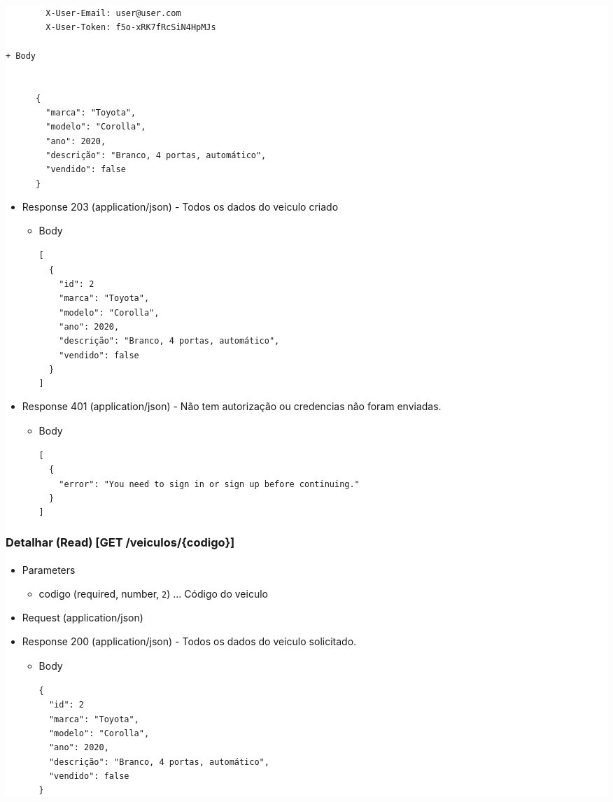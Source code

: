             X-User-Email: user@user.com
            X-User-Token: f5o-xRK7fRcSiN4HpMJs

    + Body


          {
            "marca": "Toyota",
            "modelo": "Corolla",
            "ano": 2020,
            "descrição": "Branco, 4 portas, automático",
            "vendido": false
          }

+ Response 203 (application/json) - Todos os dados do veiculo criado

    + Body

          [
            {
              "id": 2
              "marca": "Toyota",
              "modelo": "Corolla",
              "ano": 2020,
              "descrição": "Branco, 4 portas, automático",
              "vendido": false
            }
          ]

+ Response 401 (application/json) - Não tem autorização ou credencias não foram enviadas.

    + Body

          [
            {
              "error": "You need to sign in or sign up before continuing."
            }
          ]


### Detalhar (Read) [GET /veiculos/{codigo}]

+ Parameters
    + codigo (required, number, `2`) ... Código do veiculo

+ Request (application/json)

+ Response 200 (application/json) - Todos os dados do veiculo solicitado.

    + Body


          {
            "id": 2
            "marca": "Toyota",
            "modelo": "Corolla",
            "ano": 2020,
            "descrição": "Branco, 4 portas, automático",
            "vendido": false
          }

